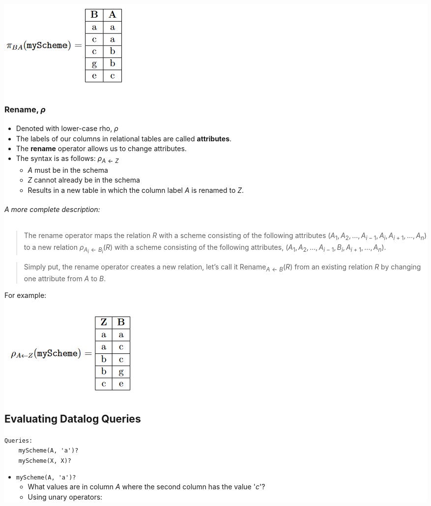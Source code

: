 ![](img/lesson_16_4.png)


### Rename, $\rho$
* Denoted with lower-case rho, $\rho$
* The labels of our columns in relational tables are called **attributes**.
* The **rename** operator allows us to change attributes.
* The syntax is as follows: $\rho_{A \leftarrow Z}$
	* $A$ must be in the schema
	* $Z$ cannot already be in the schema
	* Results in a new table in which the column label $A$ is renamed to $Z$.

###### A more complete description:
> The rename operator maps the relation $R$ with a scheme consisting of the following attributes $(A_1,A_2,\dots,A_{i−1},A_i,A_{i+1},\dots,A_n)$ to a new relation $\rho_{A_i \leftarrow B_i} (R)$ with a scheme consisting of the following attributes, $(A_1,A_2,\dots,A_{i−1},B_i,A_{i+1},\dots,A_n)$.

> Simply put, the rename operator creates a new relation, let’s call it $\text{Rename}_{A \leftarrow B}(R)$ from an existing relation $R$ by changing one attribute from $A$ to $B$.

For example:

![](img/lesson_16_5.png)

## Evaluating Datalog Queries
```
Queries:
	myScheme(A, 'a')?
	myScheme(X, X)?
```
* `myScheme(A, 'a')?`
	* What values are in column $A$ where the second column has the value '$c$'?
	* Using unary operators:
